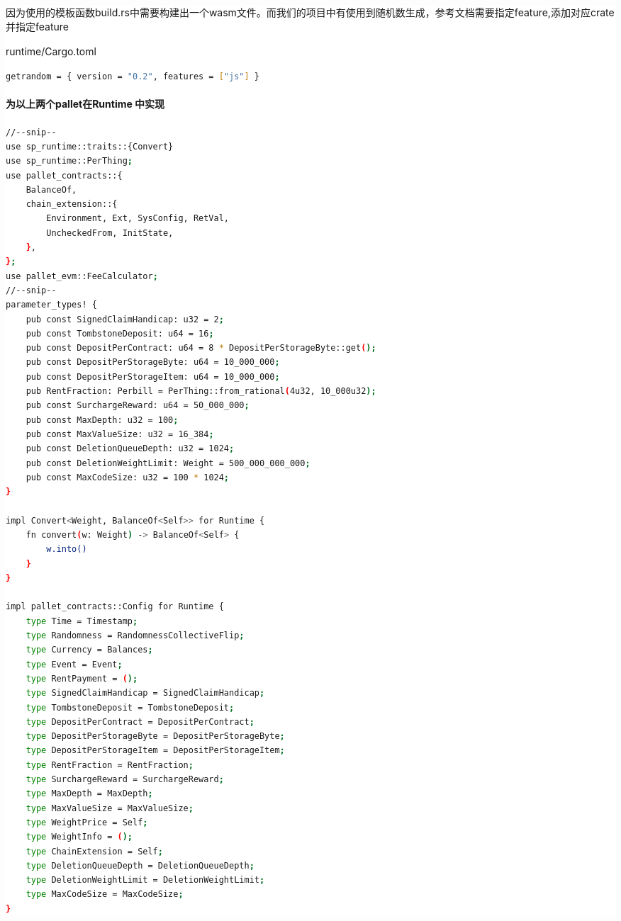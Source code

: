 因为使用的模板函数build.rs中需要构建出一个wasm文件。而我们的项目中有使用到随机数生成，参考文档需要指定feature,添加对应crate并指定feature

runtime/Cargo.toml

```sh
getrandom = { version = "0.2", features = ["js"] }
```

#### 为以上两个pallet在Runtime 中实现

```sh
//--snip--
use sp_runtime::traits::{Convert}
use sp_runtime::PerThing;
use pallet_contracts::{
	BalanceOf,
	chain_extension::{
		Environment, Ext, SysConfig, RetVal,
		UncheckedFrom, InitState, 
	},
};
use pallet_evm::FeeCalculator;
//--snip--
parameter_types! {
	pub const SignedClaimHandicap: u32 = 2;
	pub const TombstoneDeposit: u64 = 16;
	pub const DepositPerContract: u64 = 8 * DepositPerStorageByte::get();
	pub const DepositPerStorageByte: u64 = 10_000_000;
	pub const DepositPerStorageItem: u64 = 10_000_000;
	pub RentFraction: Perbill = PerThing::from_rational(4u32, 10_000u32);
	pub const SurchargeReward: u64 = 50_000_000;
	pub const MaxDepth: u32 = 100;
	pub const MaxValueSize: u32 = 16_384;
	pub const DeletionQueueDepth: u32 = 1024;
	pub const DeletionWeightLimit: Weight = 500_000_000_000;
	pub const MaxCodeSize: u32 = 100 * 1024;
}

impl Convert<Weight, BalanceOf<Self>> for Runtime {
	fn convert(w: Weight) -> BalanceOf<Self> {
		w.into()
	}
}

impl pallet_contracts::Config for Runtime {
	type Time = Timestamp;
	type Randomness = RandomnessCollectiveFlip;
	type Currency = Balances;
	type Event = Event;
	type RentPayment = ();
	type SignedClaimHandicap = SignedClaimHandicap;
	type TombstoneDeposit = TombstoneDeposit;
	type DepositPerContract = DepositPerContract;
	type DepositPerStorageByte = DepositPerStorageByte;
	type DepositPerStorageItem = DepositPerStorageItem;
	type RentFraction = RentFraction;
	type SurchargeReward = SurchargeReward;
	type MaxDepth = MaxDepth;
	type MaxValueSize = MaxValueSize;
	type WeightPrice = Self;
	type WeightInfo = ();
	type ChainExtension = Self;
	type DeletionQueueDepth = DeletionQueueDepth;
	type DeletionWeightLimit = DeletionWeightLimit;
	type MaxCodeSize = MaxCodeSize;
}
```